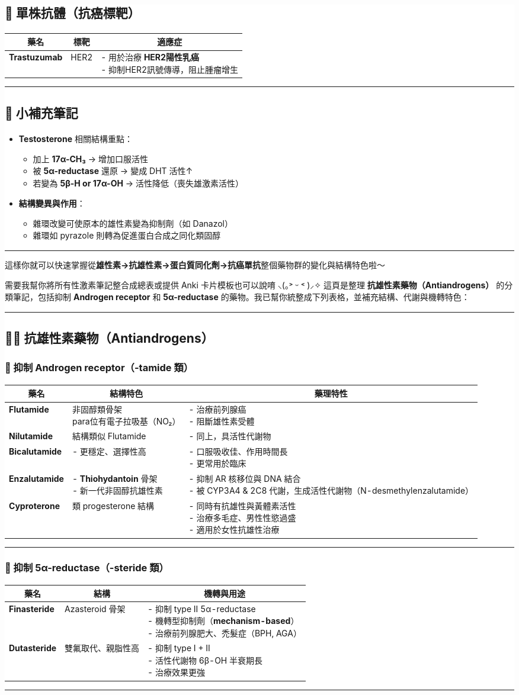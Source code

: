 ## 💉 單株抗體（抗癌標靶）

| 藥名              | 標靶   | 適應症                                        |
| --------------- | ---- | ------------------------------------------ |
| **Trastuzumab** | HER2 | - 用於治療 **HER2陽性乳癌**<br>- 抑制HER2訊號傳導，阻止腫瘤增生 |

---

## 🔎 小補充筆記

* **Testosterone** 相關結構重點：

  * 加上 **17α-CH₃** → 增加口服活性
  * 被 **5α-reductase** 還原 → 變成 DHT 活性↑
  * 若變為 **5β-H or 17α-OH** → 活性降低（喪失雄激素活性）
* **結構變異與作用**：

  * 雜環改變可使原本的雄性素變為抑制劑（如 Danazol）
  * 雜環如 pyrazole 則轉為促進蛋白合成之同化類固醇

---

這樣你就可以快速掌握從**雄性素→抗雄性素→蛋白質同化劑→抗癌單抗**整個藥物群的變化與結構特色啦～

需要我幫你將所有性激素筆記整合成總表或提供 Anki 卡片模板也可以說唷 ⸜(｡˃ ᵕ ˂ )⸝✧
這頁是整理 **抗雄性素藥物（Antiandrogens）** 的分類筆記，包括抑制 **Androgen receptor** 和 **5α-reductase** 的藥物。我已幫你統整成下列表格，並補充結構、代謝與機轉特色：

---

## 🧔‍♂️ 抗雄性素藥物（Antiandrogens）

### 🔹 抑制 Androgen receptor（-tamide 類）

| 藥名               | 結構特色                                   | 藥理特性                                                                        |
| ---------------- | -------------------------------------- | --------------------------------------------------------------------------- |
| **Flutamide**    | 非固醇類骨架<br>para位有電子拉吸基（NO₂）             | - 治療前列腺癌<br>- 阻斷雄性素受體                                                       |
| **Nilutamide**   | 結構類似 Flutamide                         | - 同上，具活性代謝物                                                                 |
| **Bicalutamide** | - 更穩定、選擇性高                             | - 口服吸收佳、作用時間長<br>- 更常用於臨床                                                   |
| **Enzalutamide** | - **Thiohydantoin** 骨架<br>- 新一代非固醇抗雄性素 | - 抑制 AR 核移位與 DNA 結合<br>- 被 CYP3A4 & 2C8 代謝，生成活性代謝物（N-desmethylenzalutamide） |
| **Cyproterone**  | 類 progesterone 結構                      | - 同時有抗雄性與黃體素活性<br>- 治療多毛症、男性性慾過盛<br>- 適用於女性抗雄性治療                            |

---

### 🔹 抑制 5α-reductase（-steride 類）

| 藥名              | 結構            | 機轉與用途                                                                                 |
| --------------- | ------------- | ------------------------------------------------------------------------------------- |
| **Finasteride** | Azasteroid 骨架 | - 抑制 type II 5α-reductase<br>- 機轉型抑制劑（**mechanism-based**）<br>- 治療前列腺肥大、禿髮症（BPH, AGA） |
| **Dutasteride** | 雙氟取代、親脂性高     | - 抑制 type I + II<br>- 活性代謝物 6β-OH 半衰期長<br>- 治療效果更強                                    |

---